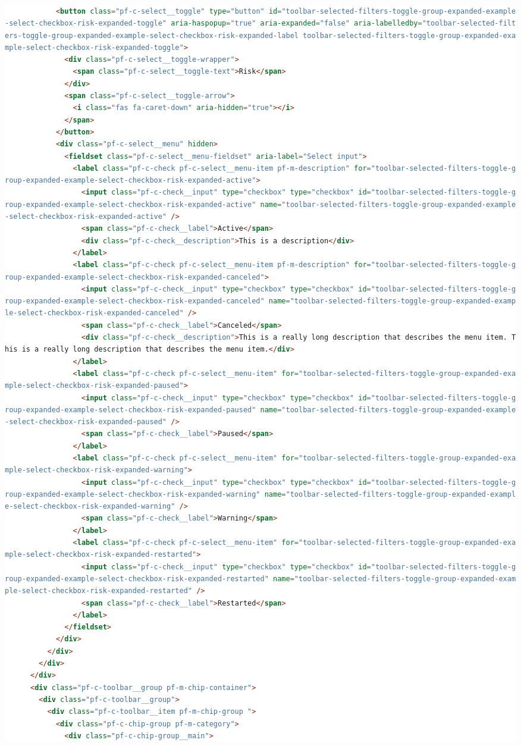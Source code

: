 ```html
            <button class="pf-c-select__toggle" type="button" id="toolbar-selected-filters-toggle-group-expanded-example-select-checkbox-risk-expanded-toggle" aria-haspopup="true" aria-expanded="false" aria-labelledby="toolbar-selected-filters-toggle-group-expanded-example-select-checkbox-risk-expanded-label toolbar-selected-filters-toggle-group-expanded-example-select-checkbox-risk-expanded-toggle">
              <div class="pf-c-select__toggle-wrapper">
                <span class="pf-c-select__toggle-text">Risk</span>
              </div>
              <span class="pf-c-select__toggle-arrow">
                <i class="fas fa-caret-down" aria-hidden="true"></i>
              </span>
            </button>
            <div class="pf-c-select__menu" hidden>
              <fieldset class="pf-c-select__menu-fieldset" aria-label="Select input">
                <label class="pf-c-check pf-c-select__menu-item pf-m-description" for="toolbar-selected-filters-toggle-group-expanded-example-select-checkbox-risk-expanded-active">
                  <input class="pf-c-check__input" type="checkbox" type="checkbox" id="toolbar-selected-filters-toggle-group-expanded-example-select-checkbox-risk-expanded-active" name="toolbar-selected-filters-toggle-group-expanded-example-select-checkbox-risk-expanded-active" />
                  <span class="pf-c-check__label">Active</span>
                  <div class="pf-c-check__description">This is a description</div>
                </label>
                <label class="pf-c-check pf-c-select__menu-item pf-m-description" for="toolbar-selected-filters-toggle-group-expanded-example-select-checkbox-risk-expanded-canceled">
                  <input class="pf-c-check__input" type="checkbox" type="checkbox" id="toolbar-selected-filters-toggle-group-expanded-example-select-checkbox-risk-expanded-canceled" name="toolbar-selected-filters-toggle-group-expanded-example-select-checkbox-risk-expanded-canceled" />
                  <span class="pf-c-check__label">Canceled</span>
                  <div class="pf-c-check__description">This is a really long description that describes the menu item. This is a really long description that describes the menu item.</div>
                </label>
                <label class="pf-c-check pf-c-select__menu-item" for="toolbar-selected-filters-toggle-group-expanded-example-select-checkbox-risk-expanded-paused">
                  <input class="pf-c-check__input" type="checkbox" type="checkbox" id="toolbar-selected-filters-toggle-group-expanded-example-select-checkbox-risk-expanded-paused" name="toolbar-selected-filters-toggle-group-expanded-example-select-checkbox-risk-expanded-paused" />
                  <span class="pf-c-check__label">Paused</span>
                </label>
                <label class="pf-c-check pf-c-select__menu-item" for="toolbar-selected-filters-toggle-group-expanded-example-select-checkbox-risk-expanded-warning">
                  <input class="pf-c-check__input" type="checkbox" type="checkbox" id="toolbar-selected-filters-toggle-group-expanded-example-select-checkbox-risk-expanded-warning" name="toolbar-selected-filters-toggle-group-expanded-example-select-checkbox-risk-expanded-warning" />
                  <span class="pf-c-check__label">Warning</span>
                </label>
                <label class="pf-c-check pf-c-select__menu-item" for="toolbar-selected-filters-toggle-group-expanded-example-select-checkbox-risk-expanded-restarted">
                  <input class="pf-c-check__input" type="checkbox" type="checkbox" id="toolbar-selected-filters-toggle-group-expanded-example-select-checkbox-risk-expanded-restarted" name="toolbar-selected-filters-toggle-group-expanded-example-select-checkbox-risk-expanded-restarted" />
                  <span class="pf-c-check__label">Restarted</span>
                </label>
              </fieldset>
            </div>
          </div>
        </div>
      </div>
      <div class="pf-c-toolbar__group pf-m-chip-container">
        <div class="pf-c-toolbar__group">
          <div class="pf-c-toolbar__item pf-m-chip-group ">
            <div class="pf-c-chip-group pf-m-category">
              <div class="pf-c-chip-group__main">
```